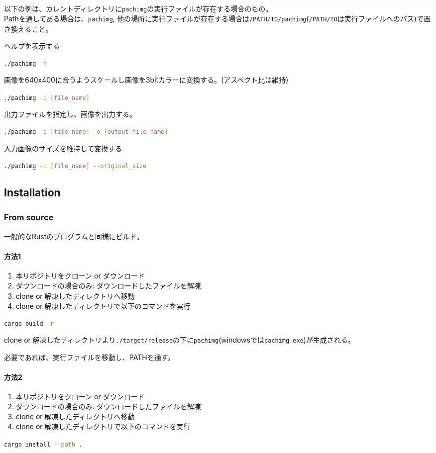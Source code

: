 以下の例は、カレントディレクトリに`pachimg`の実行ファイルが存在する場合のもの。  
Pathを通してある場合は、`pachimg`,
他の場所に実行ファイルが存在する場合は`/PATH/TO/pachimg`(`/PATH/TO`は実行ファイルへのパス)で置き換えること。


ヘルプを表示する

```sh
./pachimg -h
```

画像を640x400に合うようスケールし画像を3bitカラーに変換する。(アスペクト比は維持)

```sh
./pachimg -i [file_name] 
```

出力ファイルを指定し、画像を出力する。

```sh
./pachimg -i [file_name] -o [output_file_name]
```

入力画像のサイズを維持して変換する

```sh
./pachimg -i [file_name] --original_size
```

## Installation

### From source

一般的なRustのプログラムと同様にビルド。

#### 方法1

1. 本リポジトリをクローン or ダウンロード
2. ダウンロードの場合のみ: ダウンロードしたファイルを解凍
3. clone or 解凍したディレクトリへ移動
4. clone or 解凍したディレクトリで以下のコマンドを実行

```sh
cargo build -r
```

clone or 解凍したディレクトリより`./target/release`の下に`pachimg`(windowsでは`pachimg.exe`)が生成される。

必要であれば、実行ファイルを移動し、PATHを通す。

#### 方法2

1. 本リポジトリをクローン or ダウンロード
2. ダウンロードの場合のみ: ダウンロードしたファイルを解凍
3. clone or 解凍したディレクトリへ移動
4. clone or 解凍したディレクトリで以下のコマンドを実行

```sh
cargo install --path .
```
